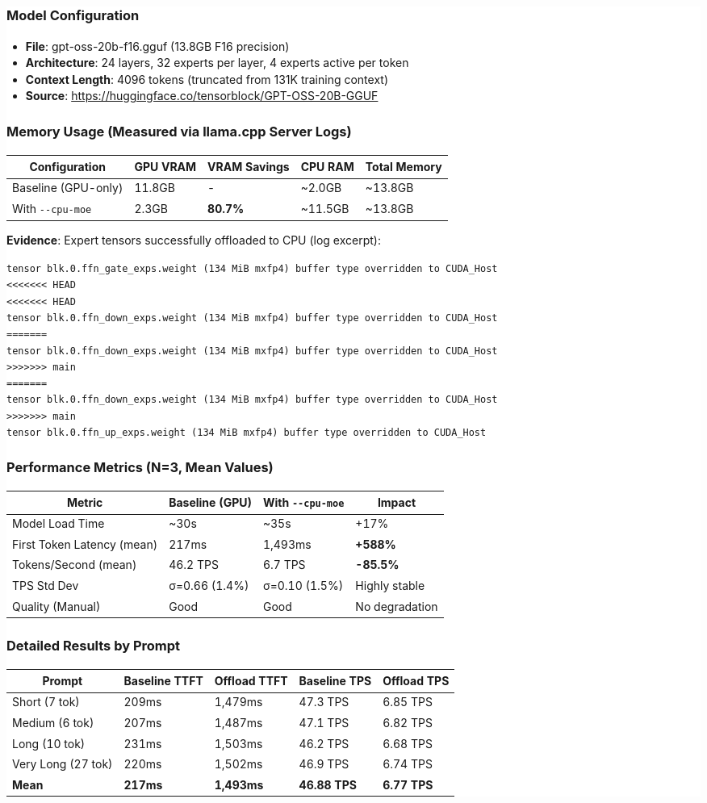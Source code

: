 ### Model Configuration
- **File**: gpt-oss-20b-f16.gguf (13.8GB F16 precision)
- **Architecture**: 24 layers, 32 experts per layer, 4 experts active per token
- **Context Length**: 4096 tokens (truncated from 131K training context)
- **Source**: https://huggingface.co/tensorblock/GPT-OSS-20B-GGUF

### Memory Usage (Measured via llama.cpp Server Logs)

| Configuration | GPU VRAM | VRAM Savings | CPU RAM | Total Memory |
|---------------|----------|--------------|---------|--------------|
| Baseline (GPU-only) | 11.8GB | - | ~2.0GB | ~13.8GB |
| With `--cpu-moe` | 2.3GB | **80.7%** | ~11.5GB | ~13.8GB |

**Evidence**: Expert tensors successfully offloaded to CPU (log excerpt):
```
tensor blk.0.ffn_gate_exps.weight (134 MiB mxfp4) buffer type overridden to CUDA_Host
<<<<<<< HEAD
<<<<<<< HEAD
tensor blk.0.ffn_down_exps.weight (134 MiB mxfp4) buffer type overridden to CUDA_Host
=======
tensor blk.0.ffn_down_exps.weight (134 MiB mxfp4) buffer type overridden to CUDA_Host  
>>>>>>> main
=======
tensor blk.0.ffn_down_exps.weight (134 MiB mxfp4) buffer type overridden to CUDA_Host  
>>>>>>> main
tensor blk.0.ffn_up_exps.weight (134 MiB mxfp4) buffer type overridden to CUDA_Host
```

### Performance Metrics (N=3, Mean Values)

| Metric | Baseline (GPU) | With `--cpu-moe` | Impact |
|--------|----------------|------------------|---------|
| Model Load Time | ~30s | ~35s | +17% |
| First Token Latency (mean) | 217ms | 1,493ms | **+588%** |
| Tokens/Second (mean) | 46.2 TPS | 6.7 TPS | **-85.5%** |
| TPS Std Dev | σ=0.66 (1.4%) | σ=0.10 (1.5%) | Highly stable |
| Quality (Manual) | Good | Good | No degradation |

### Detailed Results by Prompt

| Prompt | Baseline TTFT | Offload TTFT | Baseline TPS | Offload TPS |
|--------|---------------|--------------|--------------|-------------|
| Short (7 tok) | 209ms | 1,479ms | 47.3 TPS | 6.85 TPS |
| Medium (6 tok) | 207ms | 1,487ms | 47.1 TPS | 6.82 TPS |
| Long (10 tok) | 231ms | 1,503ms | 46.2 TPS | 6.68 TPS |
| Very Long (27 tok) | 220ms | 1,502ms | 46.9 TPS | 6.74 TPS |
| **Mean** | **217ms** | **1,493ms** | **46.88 TPS** | **6.77 TPS** |
